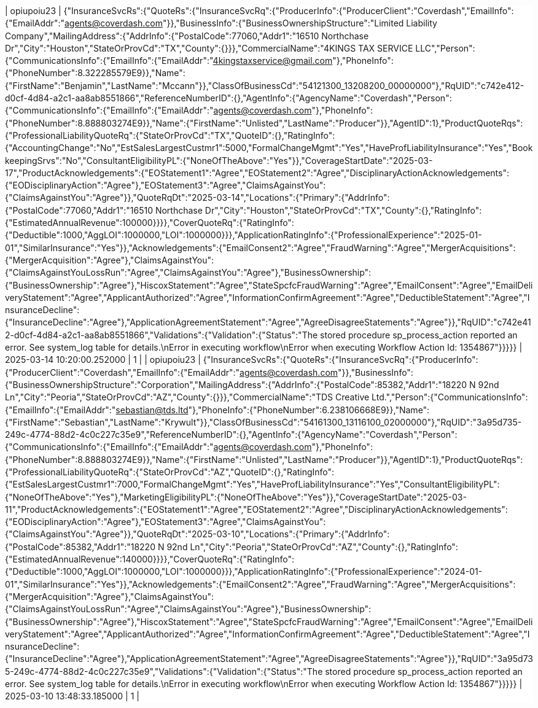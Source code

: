 | opiupoiu23 | {"InsuranceSvcRs":{"QuoteRs":{"InsuranceSvcRq":{"ProducerInfo":{"ProducerClient":"Coverdash","EmailInfo":{"EmailAddr":"agents@coverdash.com"}},"BusinessInfo":{"BusinessOwnershipStructure":"Limited Liability Company","MailingAddress":{"AddrInfo":{"PostalCode":77060,"Addr1":"16510 Northchase Dr","City":"Houston","StateOrProvCd":"TX","County":{}}},"CommercialName":"4KINGS TAX SERVICE LLC","Person":{"CommunicationsInfo":{"EmailInfo":{"EmailAddr":"4kingstaxservice@gmail.com"},"PhoneInfo":{"PhoneNumber":8.322285579E9}},"Name":{"FirstName":"Benjamin","LastName":"Mccann"}},"ClassOfBusinessCd":"54121300\_13208200\_00000000"},"RqUID":"c742e412-d0cf-4d84-a2c1-aa8ab8551866","ReferenceNumberID":{},"AgentInfo":{"AgencyName":"Coverdash","Person":{"CommunicationsInfo":{"EmailInfo":{"EmailAddr":"agents@coverdash.com"},"PhoneInfo":{"PhoneNumber":8.888803274E9}},"Name":{"FirstName":"Unlisted","LastName":"Producer"}},"AgentID":1},"ProductQuoteRqs":{"ProfessionalLiabilityQuoteRq":{"StateOrProvCd":"TX","QuoteID":{},"RatingInfo":{"AccountingChange":"No","EstSalesLargestCustmr1":5000,"FormalChangeMgmt":"Yes","HaveProfLiabilityInsurance":"Yes","BookkeepingSrvs":"No","ConsultantEligibilityPL":{"NoneOfTheAbove":"Yes"}},"CoverageStartDate":"2025-03-17","ProductAcknowledgements":{"EOStatement1":"Agree","EOStatement2":"Agree","DisciplinaryActionAcknowledgements":{"EODisciplinaryAction":"Agree"},"EOStatement3":"Agree","ClaimsAgainstYou":{"ClaimsAgainstYou":"Agree"}},"QuoteRqDt":"2025-03-14","Locations":{"Primary":{"AddrInfo":{"PostalCode":77060,"Addr1":"16510 Northchase Dr","City":"Houston","StateOrProvCd":"TX","County":{},"RatingInfo":{"EstimatedAnnualRevenue":100000}}}},"CoverQuoteRq":{"RatingInfo":{"Deductible":1000,"AggLOI":1000000,"LOI":1000000}}},"ApplicationRatingInfo":{"ProfessionalExperience":"2025-01-01","SimilarInsurance":"Yes"}},"Acknowledgements":{"EmailConsent2":"Agree","FraudWarning":"Agree","MergerAcquisitions":{"MergerAcquisition":"Agree"},"ClaimsAgainstYou":{"ClaimsAgainstYouLossRun":"Agree","ClaimsAgainstYou":"Agree"},"BusinessOwnership":{"BusinessOwnership":"Agree"},"HiscoxStatement":"Agree","StateSpcfcFraudWarning":"Agree","EmailConsent":"Agree","EmailDeliveryStatement":"Agree","ApplicantAuthorized":"Agree","InformationConfirmAgreement":"Agree","DeductibleStatement":"Agree","InsuranceDecline":{"InsuranceDecline":"Agree"},"ApplicationAgreementStatement":"Agree","AgreeDisagreeStatements":"Agree"}},"RqUID":"c742e412-d0cf-4d84-a2c1-aa8ab8551866","Validations":{"Validation":{"Status":"The stored procedure sp\_process\_action reported an error.  See system\_log table for details.\\nError in executing workflow\\nError when executing Workflow Action Id: 1354867"}}}}}                                                                    | 2025-03-14 10:20:00.252000 | 1     |
| opiupoiu23 | {"InsuranceSvcRs":{"QuoteRs":{"InsuranceSvcRq":{"ProducerInfo":{"ProducerClient":"Coverdash","EmailInfo":{"EmailAddr":"agents@coverdash.com"}},"BusinessInfo":{"BusinessOwnershipStructure":"Corporation","MailingAddress":{"AddrInfo":{"PostalCode":85382,"Addr1":"18220 N 92nd Ln","City":"Peoria","StateOrProvCd":"AZ","County":{}}},"CommercialName":"TDS Creative Ltd.","Person":{"CommunicationsInfo":{"EmailInfo":{"EmailAddr":"sebastian@tds.ltd"},"PhoneInfo":{"PhoneNumber":6.238106668E9}},"Name":{"FirstName":"Sebastian","LastName":"Krywult"}},"ClassOfBusinessCd":"54161300\_13116100\_02000000"},"RqUID":"3a95d735-249c-4774-88d2-4c0c227c35e9","ReferenceNumberID":{},"AgentInfo":{"AgencyName":"Coverdash","Person":{"CommunicationsInfo":{"EmailInfo":{"EmailAddr":"agents@coverdash.com"},"PhoneInfo":{"PhoneNumber":8.888803274E9}},"Name":{"FirstName":"Unlisted","LastName":"Producer"}},"AgentID":1},"ProductQuoteRqs":{"ProfessionalLiabilityQuoteRq":{"StateOrProvCd":"AZ","QuoteID":{},"RatingInfo":{"EstSalesLargestCustmr1":7000,"FormalChangeMgmt":"Yes","HaveProfLiabilityInsurance":"Yes","ConsultantEligibilityPL":{"NoneOfTheAbove":"Yes"},"MarketingEligibilityPL":{"NoneOfTheAbove":"Yes"}},"CoverageStartDate":"2025-03-11","ProductAcknowledgements":{"EOStatement1":"Agree","EOStatement2":"Agree","DisciplinaryActionAcknowledgements":{"EODisciplinaryAction":"Agree"},"EOStatement3":"Agree","ClaimsAgainstYou":{"ClaimsAgainstYou":"Agree"}},"QuoteRqDt":"2025-03-10","Locations":{"Primary":{"AddrInfo":{"PostalCode":85382,"Addr1":"18220 N 92nd Ln","City":"Peoria","StateOrProvCd":"AZ","County":{},"RatingInfo":{"EstimatedAnnualRevenue":140000}}}},"CoverQuoteRq":{"RatingInfo":{"Deductible":1000,"AggLOI":1000000,"LOI":1000000}}},"ApplicationRatingInfo":{"ProfessionalExperience":"2024-01-01","SimilarInsurance":"Yes"}},"Acknowledgements":{"EmailConsent2":"Agree","FraudWarning":"Agree","MergerAcquisitions":{"MergerAcquisition":"Agree"},"ClaimsAgainstYou":{"ClaimsAgainstYouLossRun":"Agree","ClaimsAgainstYou":"Agree"},"BusinessOwnership":{"BusinessOwnership":"Agree"},"HiscoxStatement":"Agree","StateSpcfcFraudWarning":"Agree","EmailConsent":"Agree","EmailDeliveryStatement":"Agree","ApplicantAuthorized":"Agree","InformationConfirmAgreement":"Agree","DeductibleStatement":"Agree","InsuranceDecline":{"InsuranceDecline":"Agree"},"ApplicationAgreementStatement":"Agree","AgreeDisagreeStatements":"Agree"}},"RqUID":"3a95d735-249c-4774-88d2-4c0c227c35e9","Validations":{"Validation":{"Status":"The stored procedure sp\_process\_action reported an error.  See system\_log table for details.\\nError in executing workflow\\nError when executing Workflow Action Id: 1354867"}}}}}                                                                                                     | 2025-03-10 13:48:33.185000 | 1     |